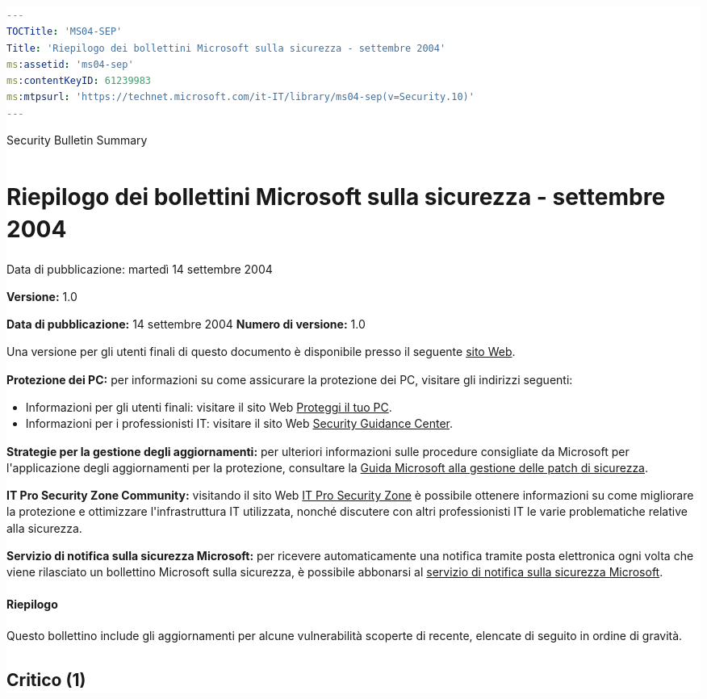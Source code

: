 ```yaml
---
TOCTitle: 'MS04-SEP'
Title: 'Riepilogo dei bollettini Microsoft sulla sicurezza - settembre 2004'
ms:assetid: 'ms04-sep'
ms:contentKeyID: 61239983
ms:mtpsurl: 'https://technet.microsoft.com/it-IT/library/ms04-sep(v=Security.10)'
---
```


Security Bulletin Summary

Riepilogo dei bollettini Microsoft sulla sicurezza - settembre 2004
===================================================================

Data di pubblicazione: martedì 14 settembre 2004

**Versione:** 1.0

**Data di pubblicazione:** 14 settembre 2004
**Numero di versione:** 1.0

Una versione per gli utenti finali di questo documento è disponibile presso il seguente [sito Web](http://www.microsoft.com/italy/security/).

**Protezione dei PC:** per informazioni su come assicurare la protezione dei PC, visitare gli indirizzi seguenti:

-   Informazioni per gli utenti finali: visitare il sito Web [Proteggi il tuo PC](http://www.microsoft.com/italy/athome/security/default.mspx).
-   Informazioni per i professionisti IT: visitare il sito Web [Security Guidance Center](http://www.microsoft.com/italy/security/guidance/).

**Strategie per la gestione degli aggiornamenti:** per ulteriori informazioni sulle procedure consigliate da Microsoft per l'applicazione degli aggiornamenti per la protezione, consultare la [Guida Microsoft alla gestione delle patch di sicurezza](http://go.microsoft.com/fwlink/?linkid=21168).

**IT Pro Security Zone Community:** visitando il sito Web [IT Pro Security Zone](http://go.microsoft.com/fwlink/?linkid=21164) è possibile ottenere informazioni su come migliorare la protezione e ottimizzare l'infrastruttura IT utilizzata, nonché discutere con altri professionisti IT le varie problematiche relative alla sicurezza.

**Servizio di notifica sulla sicurezza Microsoft:** per ricevere automaticamente una notifica tramite posta elettronica ogni volta che viene rilasciato un bollettino Microsoft sulla sicurezza, è possibile abbonarsi al [servizio di notifica sulla sicurezza Microsoft](http://go.microsoft.com/fwlink/?linkid=21163).

#### Riepilogo

Questo bollettino include gli aggiornamenti per alcune vulnerabilità scoperte di recente, elencate di seguito in ordine di gravità.

Critico (1)
-----------

<span></span>

 
